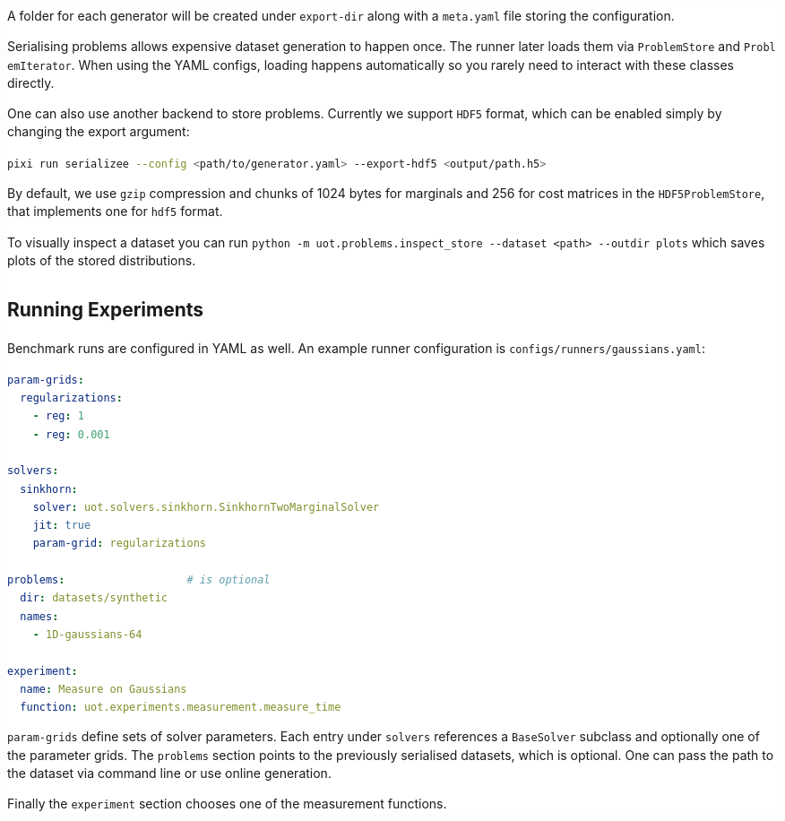 A folder for each generator will be created under `export-dir` along with a
`meta.yaml` file storing the configuration.

Serialising problems allows expensive dataset generation to happen once.  The
runner later loads them via `ProblemStore` and `ProblemIterator`.  When using the
YAML configs, loading happens automatically so you rarely need to interact with
these classes directly.

One can also use another backend to store problems. Currently we support `HDF5`
format, which can be enabled simply by changing the export argument:

```bash
pixi run serializee --config <path/to/generator.yaml> --export-hdf5 <output/path.h5>
```

By default, we use `gzip` compression and chunks of 1024 bytes for marginals and
256 for cost matrices in the `HDF5ProblemStore`, that implements one
for `hdf5` format.

To visually inspect a dataset you can run `python -m uot.problems.inspect_store
--dataset <path> --outdir plots` which saves plots of the stored distributions.

## Running Experiments

Benchmark runs are configured in YAML as well. An example runner configuration
is `configs/runners/gaussians.yaml`:

```yaml
param-grids:
  regularizations:
    - reg: 1
    - reg: 0.001

solvers:
  sinkhorn:
    solver: uot.solvers.sinkhorn.SinkhornTwoMarginalSolver
    jit: true
    param-grid: regularizations

problems:                   # is optional
  dir: datasets/synthetic
  names:
    - 1D-gaussians-64

experiment:
  name: Measure on Gaussians
  function: uot.experiments.measurement.measure_time
```

`param-grids` define sets of solver parameters. Each entry under `solvers`
references a `BaseSolver` subclass and optionally one of the parameter grids.
The `problems` section points to the previously serialised datasets, which is optional.
One can pass the path to the dataset via command line or use online generation.

Finally the `experiment` section chooses one of the measurement functions.
